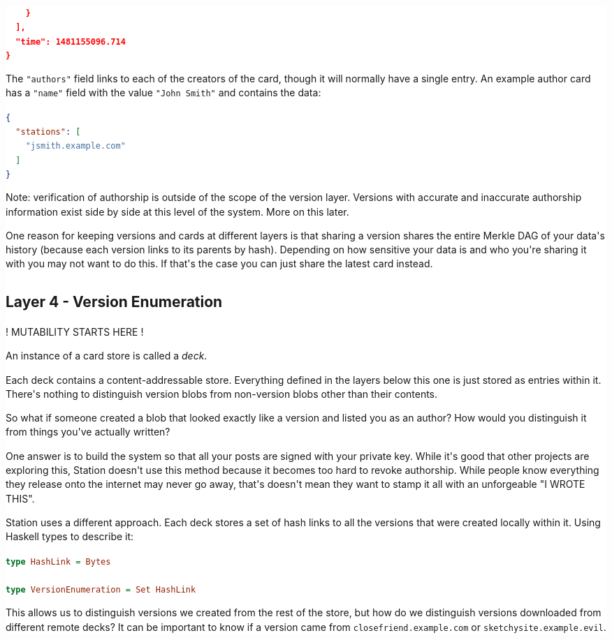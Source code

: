 ```json
    }
  ],
  "time": 1481155096.714
}
```

The `"authors"` field links to each of the creators of the card, though it will normally have a single entry. An example author card has a `"name"` field with the value `"John Smith"` and contains the data:
```json
{
  "stations": [
    "jsmith.example.com"
  ]
}
```

Note: verification of authorship is outside of the scope of the version layer. Versions with accurate and inaccurate authorship information exist side by side at this level of the system. More on this later.

One reason for keeping versions and cards at different layers is that sharing a version shares the entire Merkle DAG of your data's history (because each version links to its parents by hash). Depending on how sensitive your data is and who you're sharing it with you may not want to do this. If that's the case you can just share the latest card instead.

## Layer 4 - Version Enumeration

! MUTABILITY STARTS HERE !

An instance of a card store is called a _deck_. 

Each deck contains a content-addressable store. Everything defined in the layers below this one is just stored as entries within it. There's nothing to distinguish version blobs from non-version blobs other than their contents.

So what if someone created a blob that looked exactly like a version and listed you as an author? How would you distinguish it from things you've actually written?

One answer is to build the system so that all your posts are signed with your private key. While it's good that other projects are exploring this, Station doesn't use this method because it becomes too hard to revoke authorship. While people know everything they release onto the internet may never go away, that's doesn't mean they want to stamp it all with an unforgeable "I WROTE THIS".

Station uses a different approach. Each deck stores a set of hash links to all the versions that were created locally within it. Using Haskell types to describe it:
```haskell
type HashLink = Bytes

type VersionEnumeration = Set HashLink
```

This allows us to distinguish versions we created from the rest of the store, but how do we distinguish versions downloaded from different remote decks? It can be important to know if a version came from `closefriend.example.com` or `sketchysite.example.evil`.
